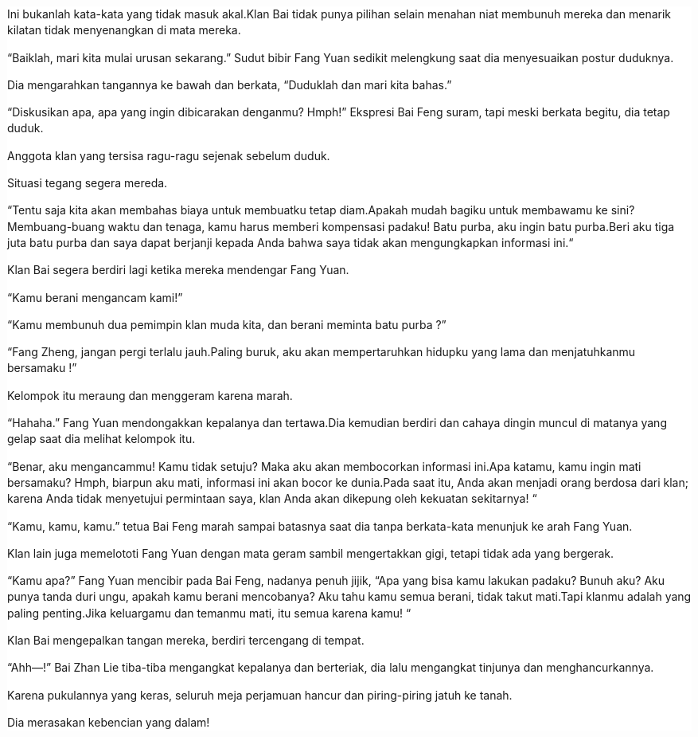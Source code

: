 Ini bukanlah kata-kata yang tidak masuk akal.Klan Bai tidak punya pilihan selain menahan niat membunuh mereka dan menarik kilatan tidak menyenangkan di mata mereka.

“Baiklah, mari kita mulai urusan sekarang.” Sudut bibir Fang Yuan sedikit melengkung saat dia menyesuaikan postur duduknya.

Dia mengarahkan tangannya ke bawah dan berkata, “Duduklah dan mari kita bahas.”

“Diskusikan apa, apa yang ingin dibicarakan denganmu? Hmph!” Ekspresi Bai Feng suram, tapi meski berkata begitu, dia tetap duduk.

Anggota klan yang tersisa ragu-ragu sejenak sebelum duduk.

Situasi tegang segera mereda.

“Tentu saja kita akan membahas biaya untuk membuatku tetap diam.Apakah mudah bagiku untuk membawamu ke sini? Membuang-buang waktu dan tenaga, kamu harus memberi kompensasi padaku! Batu purba, aku ingin batu purba.Beri aku tiga juta batu purba dan saya dapat berjanji kepada Anda bahwa saya tidak akan mengungkapkan informasi ini.“

Klan Bai segera berdiri lagi ketika mereka mendengar Fang Yuan.

“Kamu berani mengancam kami!”

“Kamu membunuh dua pemimpin klan muda kita, dan berani meminta batu purba ?”

“Fang Zheng, jangan pergi terlalu jauh.Paling buruk, aku akan mempertaruhkan hidupku yang lama dan menjatuhkanmu bersamaku !”

Kelompok itu meraung dan menggeram karena marah.

“Hahaha.” Fang Yuan mendongakkan kepalanya dan tertawa.Dia kemudian berdiri dan cahaya dingin muncul di matanya yang gelap saat dia melihat kelompok itu.

“Benar, aku mengancammu! Kamu tidak setuju? Maka aku akan membocorkan informasi ini.Apa katamu, kamu ingin mati bersamaku? Hmph, biarpun aku mati, informasi ini akan bocor ke dunia.Pada saat itu, Anda akan menjadi orang berdosa dari klan; karena Anda tidak menyetujui permintaan saya, klan Anda akan dikepung oleh kekuatan sekitarnya! “

“Kamu, kamu, kamu.” tetua Bai Feng marah sampai batasnya saat dia tanpa berkata-kata menunjuk ke arah Fang Yuan.

Klan lain juga memelototi Fang Yuan dengan mata geram sambil mengertakkan gigi, tetapi tidak ada yang bergerak.

“Kamu apa?” Fang Yuan mencibir pada Bai Feng, nadanya penuh jijik, “Apa yang bisa kamu lakukan padaku? Bunuh aku? Aku punya tanda duri ungu, apakah kamu berani mencobanya? Aku tahu kamu semua berani, tidak takut mati.Tapi klanmu adalah yang paling penting.Jika keluargamu dan temanmu mati, itu semua karena kamu! “

Klan Bai mengepalkan tangan mereka, berdiri tercengang di tempat.



“Ahh—!” Bai Zhan Lie tiba-tiba mengangkat kepalanya dan berteriak, dia lalu mengangkat tinjunya dan menghancurkannya.

Karena pukulannya yang keras, seluruh meja perjamuan hancur dan piring-piring jatuh ke tanah.

Dia merasakan kebencian yang dalam!
